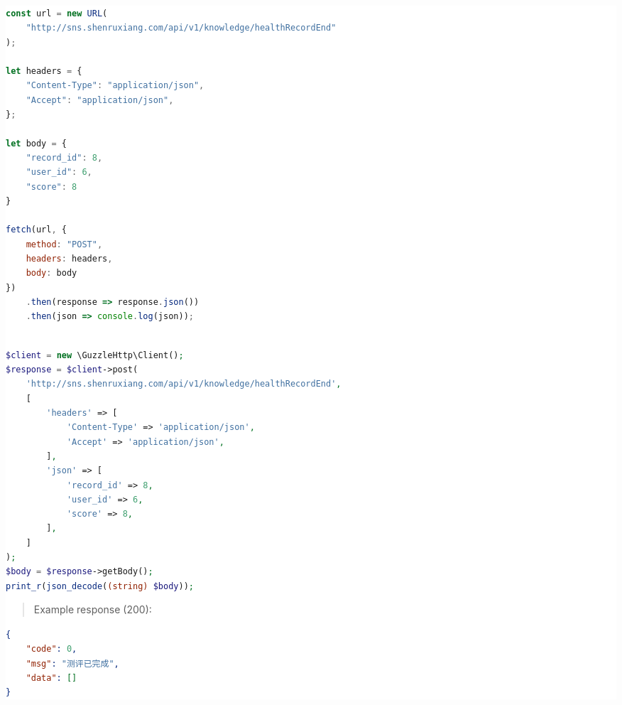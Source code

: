 ```javascript
const url = new URL(
    "http://sns.shenruxiang.com/api/v1/knowledge/healthRecordEnd"
);

let headers = {
    "Content-Type": "application/json",
    "Accept": "application/json",
};

let body = {
    "record_id": 8,
    "user_id": 6,
    "score": 8
}

fetch(url, {
    method: "POST",
    headers: headers,
    body: body
})
    .then(response => response.json())
    .then(json => console.log(json));
```

```php

$client = new \GuzzleHttp\Client();
$response = $client->post(
    'http://sns.shenruxiang.com/api/v1/knowledge/healthRecordEnd',
    [
        'headers' => [
            'Content-Type' => 'application/json',
            'Accept' => 'application/json',
        ],
        'json' => [
            'record_id' => 8,
            'user_id' => 6,
            'score' => 8,
        ],
    ]
);
$body = $response->getBody();
print_r(json_decode((string) $body));
```


> Example response (200):

```json
{
    "code": 0,
    "msg": "测评已完成",
    "data": []
}
```
